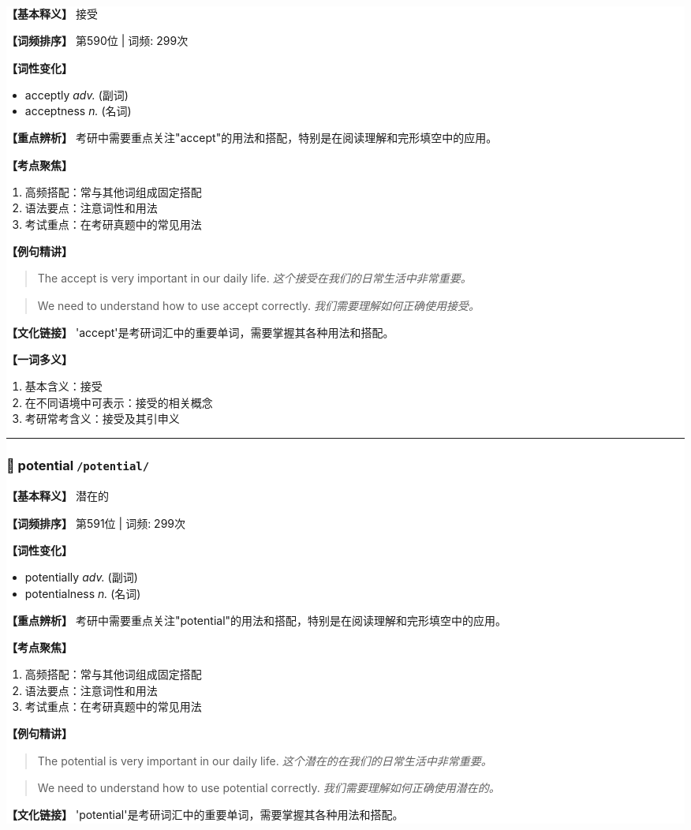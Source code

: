 **【基本释义】** 接受

**【词频排序】** 第590位 | 词频: 299次

**【词性变化】**
- acceptly *adv.* (副词)
- acceptness *n.* (名词)

**【重点辨析】**
考研中需要重点关注"accept"的用法和搭配，特别是在阅读理解和完形填空中的应用。

**【考点聚焦】**
1. 高频搭配：常与其他词组成固定搭配
2. 语法要点：注意词性和用法
3. 考试重点：在考研真题中的常见用法

**【例句精讲】**
> The accept is very important in our daily life.
> *这个接受在我们的日常生活中非常重要。*

> We need to understand how to use accept correctly.
> *我们需要理解如何正确使用接受。*

**【文化链接】**
'accept'是考研词汇中的重要单词，需要掌握其各种用法和搭配。

**【一词多义】**
1. 基本含义：接受
2. 在不同语境中可表示：接受的相关概念
3. 考研常考含义：接受及其引申义

---
### 🎪 potential `/potential/`

**【基本释义】** 潜在的

**【词频排序】** 第591位 | 词频: 299次

**【词性变化】**
- potentially *adv.* (副词)
- potentialness *n.* (名词)

**【重点辨析】**
考研中需要重点关注"potential"的用法和搭配，特别是在阅读理解和完形填空中的应用。

**【考点聚焦】**
1. 高频搭配：常与其他词组成固定搭配
2. 语法要点：注意词性和用法
3. 考试重点：在考研真题中的常见用法

**【例句精讲】**
> The potential is very important in our daily life.
> *这个潜在的在我们的日常生活中非常重要。*

> We need to understand how to use potential correctly.
> *我们需要理解如何正确使用潜在的。*

**【文化链接】**
'potential'是考研词汇中的重要单词，需要掌握其各种用法和搭配。
